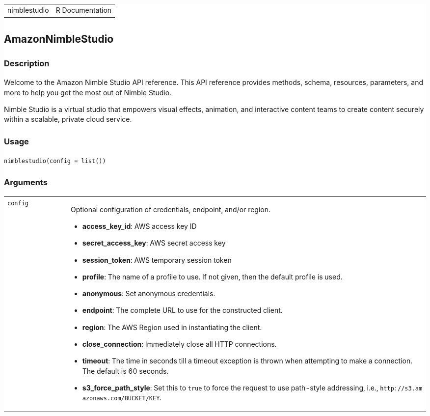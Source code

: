 <table style="width: 100%;">
<tbody>
<tr class="odd">
<td>nimblestudio</td>
<td style="text-align: right;">R Documentation</td>
</tr>
</tbody>
</table>

## AmazonNimbleStudio

### Description

Welcome to the Amazon Nimble Studio API reference. This API reference
provides methods, schema, resources, parameters, and more to help you
get the most out of Nimble Studio.

Nimble Studio is a virtual studio that empowers visual effects,
animation, and interactive content teams to create content securely
within a scalable, private cloud service.

### Usage

    nimblestudio(config = list())

### Arguments

<table>
<colgroup>
<col style="width: 15%" />
<col style="width: 85%" />
</colgroup>
<tbody>
<tr class="odd">
<td><code id="nimblestudio_:_config">config</code></td>
<td><p>Optional configuration of credentials, endpoint, and/or
region.</p>
<ul>
<li><p><strong>access_key_id</strong>: AWS access key ID</p></li>
<li><p><strong>secret_access_key</strong>: AWS secret access
key</p></li>
<li><p><strong>session_token</strong>: AWS temporary session
token</p></li>
<li><p><strong>profile</strong>: The name of a profile to use. If not
given, then the default profile is used.</p></li>
<li><p><strong>anonymous</strong>: Set anonymous credentials.</p></li>
<li><p><strong>endpoint</strong>: The complete URL to use for the
constructed client.</p></li>
<li><p><strong>region</strong>: The AWS Region used in instantiating the
client.</p></li>
<li><p><strong>close_connection</strong>: Immediately close all HTTP
connections.</p></li>
<li><p><strong>timeout</strong>: The time in seconds till a timeout
exception is thrown when attempting to make a connection. The default is
60 seconds.</p></li>
<li><p><strong>s3_force_path_style</strong>: Set this to
<code>true</code> to force the request to use path-style addressing,
i.e., <code
style="white-space: pre;">⁠http://s3.amazonaws.com/BUCKET/KEY⁠</code>.</p></li>
</ul></td>
</tr>
</tbody>
</table>
